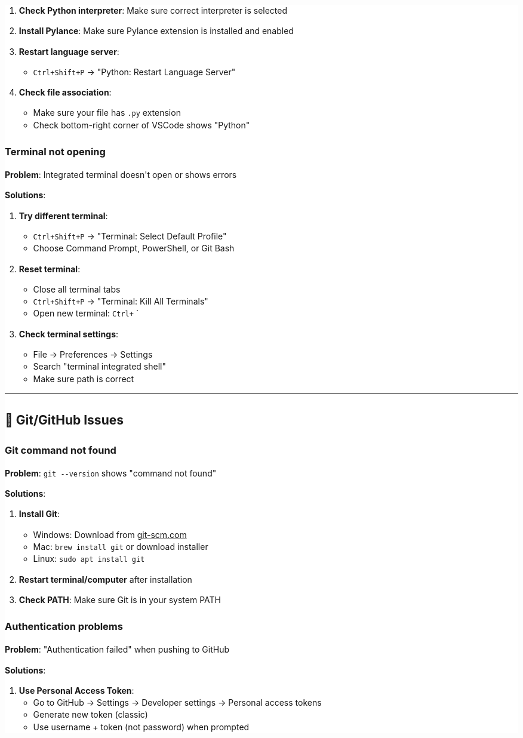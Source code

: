 1. **Check Python interpreter**: Make sure correct interpreter is selected

2. **Install Pylance**: Make sure Pylance extension is installed and enabled

3. **Restart language server**:
   - `Ctrl+Shift+P` → "Python: Restart Language Server"

4. **Check file association**:
   - Make sure your file has `.py` extension
   - Check bottom-right corner of VSCode shows "Python"

### Terminal not opening

**Problem**: Integrated terminal doesn't open or shows errors

**Solutions**:

1. **Try different terminal**:
   - `Ctrl+Shift+P` → "Terminal: Select Default Profile"
   - Choose Command Prompt, PowerShell, or Git Bash

2. **Reset terminal**:
   - Close all terminal tabs
   - `Ctrl+Shift+P` → "Terminal: Kill All Terminals"
   - Open new terminal: `Ctrl+` `

3. **Check terminal settings**:
   - File → Preferences → Settings
   - Search "terminal integrated shell"
   - Make sure path is correct

---

## 🔧 Git/GitHub Issues

### Git command not found

**Problem**: `git --version` shows "command not found"

**Solutions**:

1. **Install Git**:
   - Windows: Download from [git-scm.com](https://git-scm.com)
   - Mac: `brew install git` or download installer
   - Linux: `sudo apt install git`

2. **Restart terminal/computer** after installation

3. **Check PATH**: Make sure Git is in your system PATH

### Authentication problems

**Problem**: "Authentication failed" when pushing to GitHub

**Solutions**:

1. **Use Personal Access Token**:
   - Go to GitHub → Settings → Developer settings → Personal access tokens
   - Generate new token (classic)
   - Use username + token (not password) when prompted
